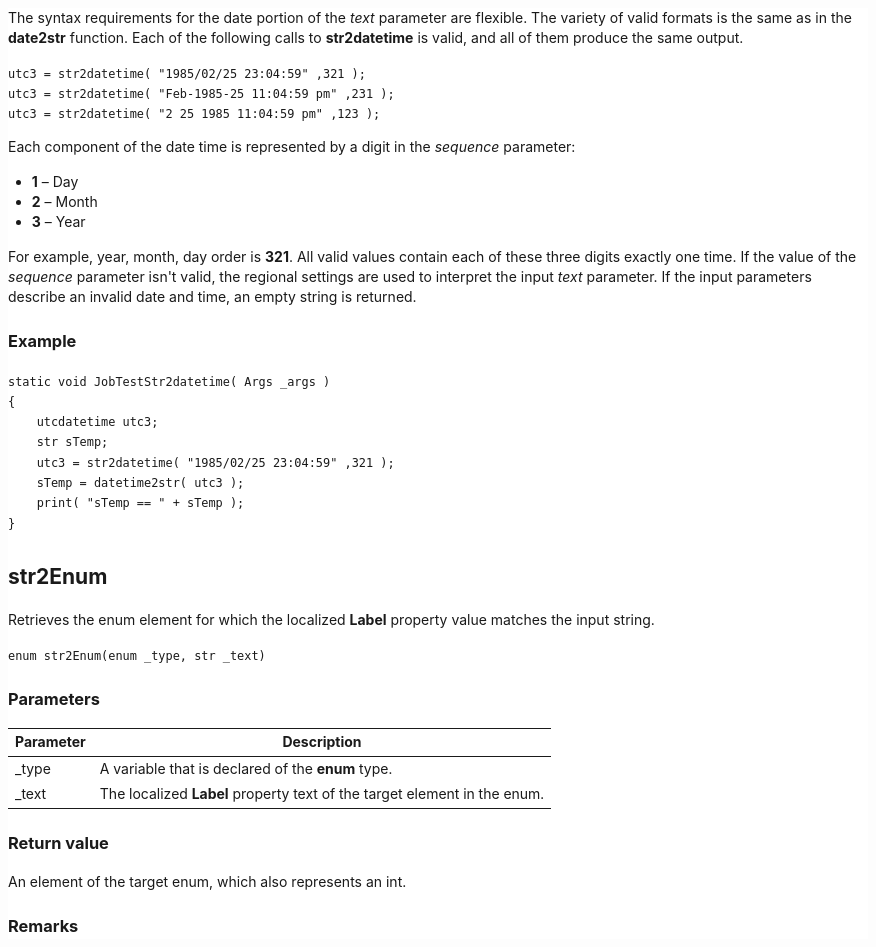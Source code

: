 The syntax requirements for the date portion of the *text* parameter are flexible. The variety of valid formats is the same as in the **date2str** function. Each of the following calls to **str2datetime** is valid, and all of them produce the same output.

```xpp
utc3 = str2datetime( "1985/02/25 23:04:59" ,321 );
utc3 = str2datetime( "Feb-1985-25 11:04:59 pm" ,231 );
utc3 = str2datetime( "2 25 1985 11:04:59 pm" ,123 );
```

Each component of the date time is represented by a digit in the *sequence* parameter:

-   **1** – Day
-   **2** – Month
-   **3** – Year

For example, year, month, day order is **321**. All valid values contain each of these three digits exactly one time. If the value of the *sequence* parameter isn't valid, the regional settings are used to interpret the input *text* parameter. If the input parameters describe an invalid date and time, an empty string is returned.

### Example

```xpp
static void JobTestStr2datetime( Args _args )
{
    utcdatetime utc3;
    str sTemp;
    utc3 = str2datetime( "1985/02/25 23:04:59" ,321 );
    sTemp = datetime2str( utc3 );
    print( "sTemp == " + sTemp );
}
```

## str2Enum
Retrieves the enum element for which the localized **Label** property value matches the input string.

```xpp
enum str2Enum(enum _type, str _text)
```

### Parameters

| Parameter | Description                                                              |
|-----------|--------------------------------------------------------------------------|
| \_type    | A variable that is declared of the **enum** type.                        |
| \_text    | The localized **Label** property text of the target element in the enum. |

### Return value

An element of the target enum, which also represents an int.

### Remarks
